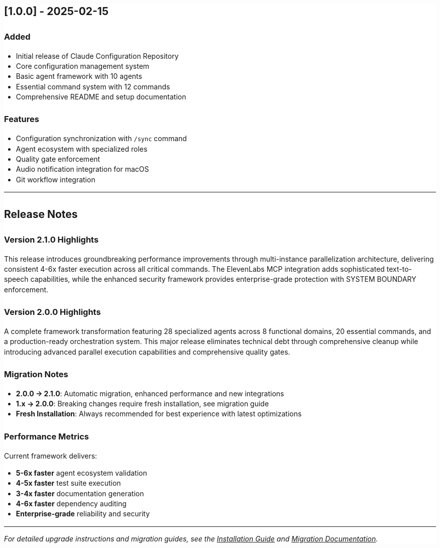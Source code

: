 ## [1.0.0] - 2025-02-15

### Added
- Initial release of Claude Configuration Repository
- Core configuration management system
- Basic agent framework with 10 agents
- Essential command system with 12 commands
- Comprehensive README and setup documentation

### Features
- Configuration synchronization with `/sync` command
- Agent ecosystem with specialized roles
- Quality gate enforcement
- Audio notification integration for macOS
- Git workflow integration

---

## Release Notes

### Version 2.1.0 Highlights

This release introduces groundbreaking performance improvements through multi-instance parallelization architecture, delivering consistent 4-6x faster execution across all critical commands. The ElevenLabs MCP integration adds sophisticated text-to-speech capabilities, while the enhanced security framework provides enterprise-grade protection with SYSTEM BOUNDARY enforcement.

### Version 2.0.0 Highlights

A complete framework transformation featuring 28 specialized agents across 8 functional domains, 20 essential commands, and a production-ready orchestration system. This major release eliminates technical debt through comprehensive cleanup while introducing advanced parallel execution capabilities and comprehensive quality gates.

### Migration Notes

- **2.0.0 → 2.1.0**: Automatic migration, enhanced performance and new integrations
- **1.x → 2.0.0**: Breaking changes require fresh installation, see migration guide
- **Fresh Installation**: Always recommended for best experience with latest optimizations

### Performance Metrics

Current framework delivers:
- **5-6x faster** agent ecosystem validation
- **4-5x faster** test suite execution
- **3-4x faster** documentation generation
- **4-6x faster** dependency auditing
- **Enterprise-grade** reliability and security

---

*For detailed upgrade instructions and migration guides, see the [Installation Guide](docs/setup/INSTALLATION.md) and [Migration Documentation](docs/guides/agent-migration-guide-v2.md).*
